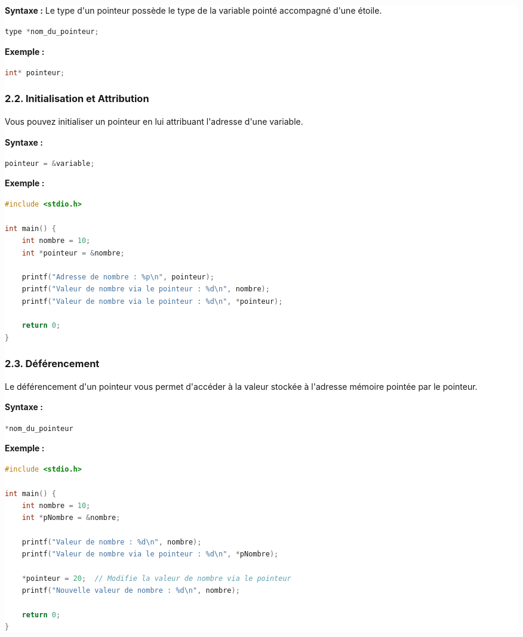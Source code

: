 **Syntaxe :**
Le type d'un pointeur possède le type de la variable pointé accompagné d'une étoile.
```c
type *nom_du_pointeur;
```

**Exemple :**

```c
int* pointeur;
```

### 2.2. Initialisation et Attribution

Vous pouvez initialiser un pointeur en lui attribuant l'adresse d'une variable.

**Syntaxe :**

```c
pointeur = &variable;
```

**Exemple :**

```c
#include <stdio.h>

int main() {
    int nombre = 10;
    int *pointeur = &nombre;
    
    printf("Adresse de nombre : %p\n", pointeur);
    printf("Valeur de nombre via le pointeur : %d\n", nombre);
    printf("Valeur de nombre via le pointeur : %d\n", *pointeur);
    
    return 0;
}
```

### 2.3. Déférencement

Le déférencement d'un pointeur vous permet d'accéder à la valeur stockée à l'adresse mémoire pointée par le pointeur.

**Syntaxe :**

```c
*nom_du_pointeur
```

**Exemple :**

```c
#include <stdio.h>

int main() {
    int nombre = 10;
    int *pNombre = &nombre;
    
    printf("Valeur de nombre : %d\n", nombre);
    printf("Valeur de nombre via le pointeur : %d\n", *pNombre);
    
    *pointeur = 20;  // Modifie la valeur de nombre via le pointeur
    printf("Nouvelle valeur de nombre : %d\n", nombre);
    
    return 0;
}
```

